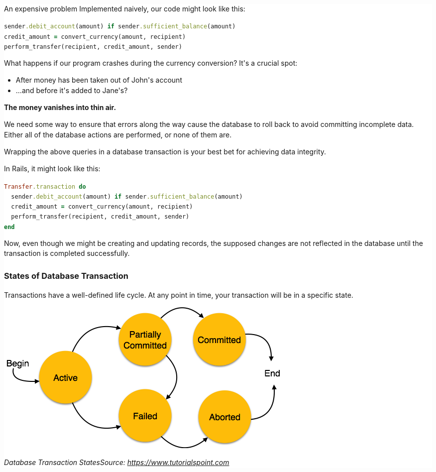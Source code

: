 An expensive problem
Implemented naively, our code might look like this:

```rb
sender.debit_account(amount) if sender.sufficient_balance(amount)
credit_amount = convert_currency(amount, recipient)
perform_transfer(recipient, credit_amount, sender)
```
What happens if our program crashes during the currency conversion? It's a crucial spot:

* After money has been taken out of John's account
* ...and before it's added to Jane's?


**The money vanishes into thin air.**

We need some way to ensure that errors along the way cause the database to roll back to avoid committing incomplete data. Either all of the database actions are performed, or none of them are.

Wrapping the above queries in a database transaction is your best bet for achieving data integrity.

In Rails, it might look like this:

```rb
Transfer.transaction do
  sender.debit_account(amount) if sender.sufficient_balance(amount)
  credit_amount = convert_currency(amount, recipient)
  perform_transfer(recipient, credit_amount, sender)
end
```

Now, even though we might be creating and updating records, the supposed changes are not reflected in the database until the transaction is completed successfully.

### States of Database Transaction
Transactions have a well-defined life cycle. At any point in time, your transaction will be in a specific state.

![transaction-2](imgs/transactions-02.png)

*Database Transaction StatesSource: https://www.tutorialspoint.com*
